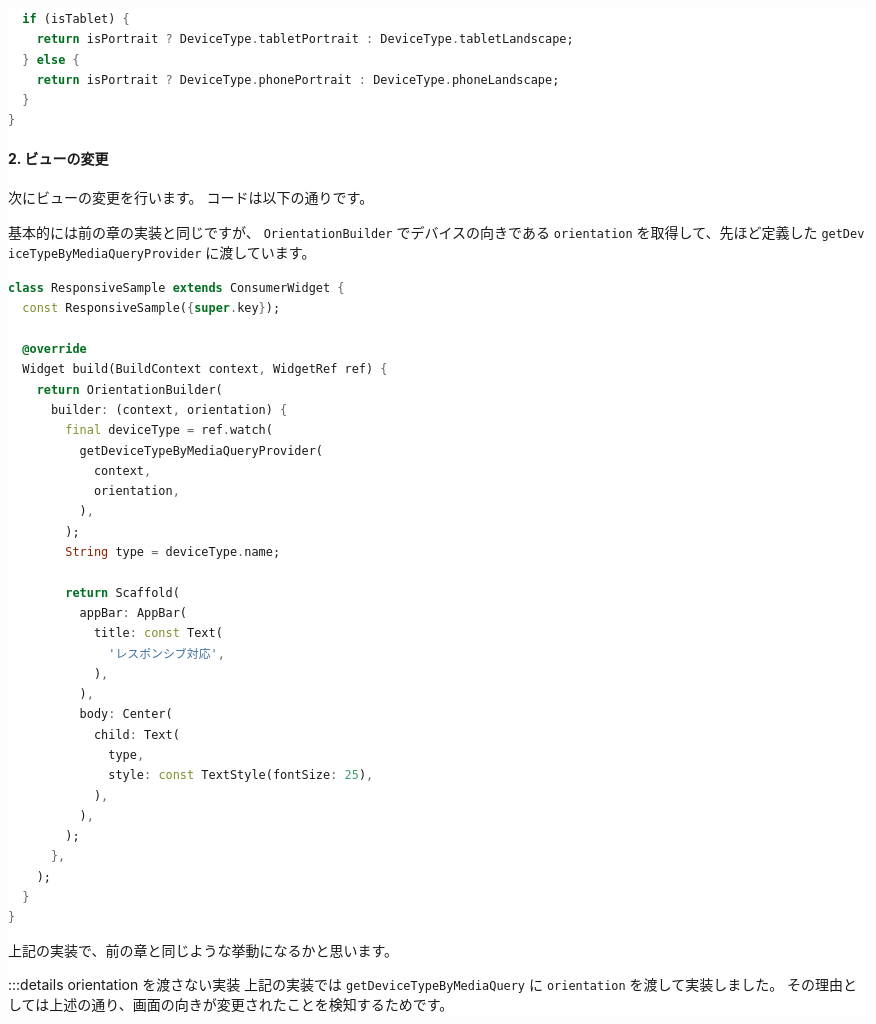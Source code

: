 ```dart
  if (isTablet) {
    return isPortrait ? DeviceType.tabletPortrait : DeviceType.tabletLandscape;
  } else {
    return isPortrait ? DeviceType.phonePortrait : DeviceType.phoneLandscape;
  }
}
```

#### 2. ビューの変更
次にビューの変更を行います。
コードは以下の通りです。

基本的には前の章の実装と同じですが、 `OrientationBuilder` でデバイスの向きである `orientation` を取得して、先ほど定義した `getDeviceTypeByMediaQueryProvider` に渡しています。
```dart
class ResponsiveSample extends ConsumerWidget {
  const ResponsiveSample({super.key});

  @override
  Widget build(BuildContext context, WidgetRef ref) {
    return OrientationBuilder(
      builder: (context, orientation) {
        final deviceType = ref.watch(
          getDeviceTypeByMediaQueryProvider(
            context,
            orientation,
          ),
        );
        String type = deviceType.name;

        return Scaffold(
          appBar: AppBar(
            title: const Text(
              'レスポンシブ対応',
            ),
          ),
          body: Center(
            child: Text(
              type,
              style: const TextStyle(fontSize: 25),
            ),
          ),
        );
      },
    );
  }
}
```

上記の実装で、前の章と同じような挙動になるかと思います。

:::details orientation を渡さない実装
上記の実装では `getDeviceTypeByMediaQuery` に `orientation` を渡して実装しました。
その理由としては上述の通り、画面の向きが変更されたことを検知するためです。
